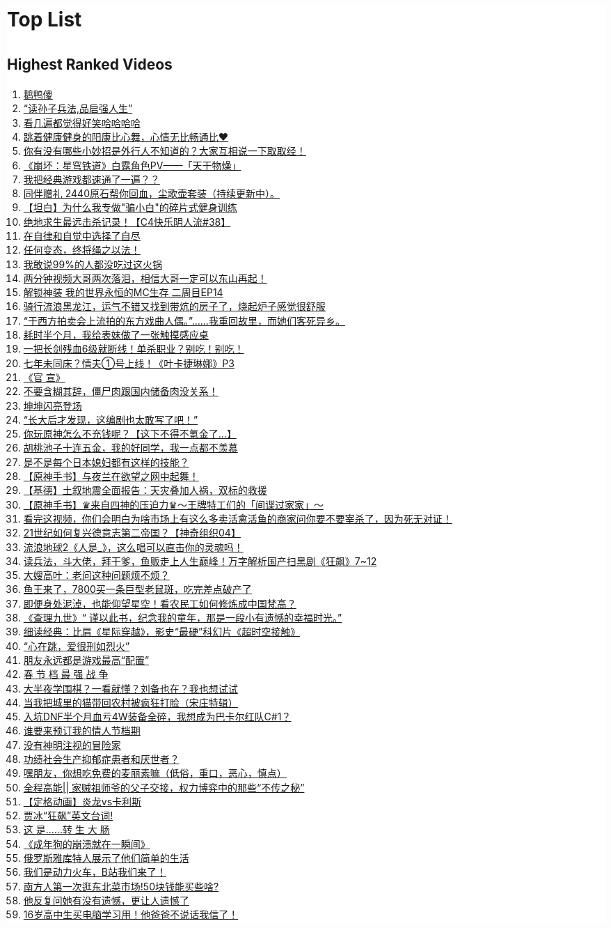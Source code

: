 # Top List
## Highest Ranked Videos
1. [鹅鸭傻](https://www.bilibili.com/video/BV1Q14y1F7B2)
1. [“读孙子兵法,品启强人生”](https://www.bilibili.com/video/BV1MG4y1S7cm)
1. [看几遍都觉得好笑哈哈哈哈](https://www.bilibili.com/video/BV1Bj411M7bz)
1. [跳着健康健身的阳康比心舞，心情无比畅通比❤](https://www.bilibili.com/video/BV18G4y1N7h7)
1. [你有没有哪些小妙招是外行人不知道的？大家互相说一下取取经！](https://www.bilibili.com/video/BV1nR4y1z74b)
1. [《崩坏：星穹铁道》白露角色PV——「天干物燥」](https://www.bilibili.com/video/BV1n84y1G7HE)
1. [我把经典游戏都速通了一遍？？](https://www.bilibili.com/video/BV1RR4y1z7Hv)
1. [同伴赠礼  2440原石帮你回血，尘歌壶套装（持续更新中）。](https://www.bilibili.com/video/BV1xv4y1b7YH)
1. [【坦白】为什么我专做"骗小白"的碎片式健身训练](https://www.bilibili.com/video/BV1oe4y1A7v6)
1. [绝地求生最远击杀记录！【C4快乐阴人流#38】](https://www.bilibili.com/video/BV1Ze4y1A7h8)
1. [在自律和自觉中选择了自尽](https://www.bilibili.com/video/BV1Yv4y1477X)
1. [任何变态，终将绳之以法！](https://www.bilibili.com/video/BV19M4y1D796)
1. [我敢说99%的人都没吃过这火锅](https://www.bilibili.com/video/BV1t84y157D4)
1. [两分钟视频大哥两次落泪，相信大哥一定可以东山再起！](https://www.bilibili.com/video/BV1X84y157bq)
1. [解锁神装 我的世界永恒的MC生存 二周目EP14](https://www.bilibili.com/video/BV1EM411Y7iB)
1. [骑行流浪黑龙江，运气不错又找到带炕的房子了，烧起炉子感觉很舒服](https://www.bilibili.com/video/BV1Y84y1G7CJ)
1. [“于西方拍卖会上流拍的东方戏曲人偶。”……我重回故里，而她们客死异乡。](https://www.bilibili.com/video/BV17A411679Z)
1. [耗时半个月，我给表妹做了一张触摸感应桌](https://www.bilibili.com/video/BV1S8411M7bW)
1. [一把长剑残血6级就断线！单杀职业？别吃！别吃！](https://www.bilibili.com/video/BV1YA4116733)
1. [七年未同床？情夫①号上线！《叶卡捷琳娜》P3](https://www.bilibili.com/video/BV1F24y1q7bU)
1. [《官  宣》](https://www.bilibili.com/video/BV1T84y1V7Tz)
1. [不要含糊其辞，僵尸肉跟国内储备肉没关系！](https://www.bilibili.com/video/BV1Mx4y1L75k)
1. [坤坤闪亮登场](https://www.bilibili.com/video/BV1fA411r7DF)
1. [“长大后才发现，这编剧也太敢写了吧！”](https://www.bilibili.com/video/BV1ns4y1Y7Yh)
1. [你玩原神怎么不充钱呢？【这下不得不氪金了...】](https://www.bilibili.com/video/BV1J24y1q7AL)
1. [胡桃池子十连五金，我的好同学，我一点都不羡慕](https://www.bilibili.com/video/BV1GT411R77S)
1. [是不是每个日本媳妇都有这样的技能？](https://www.bilibili.com/video/BV1MA41167KX)
1. [【原神手书】与夜兰在欲望之网中起舞！](https://www.bilibili.com/video/BV1cd4y1J7Xt)
1. [【基德】土叙地震全面报告：天灾叠加人祸，双标的救援](https://www.bilibili.com/video/BV1cs4y1e7ty)
1. [【原神手书】♛来自四神的压迫力♛～王牌特工们的「间谍过家家」～](https://www.bilibili.com/video/BV1Tv4y1b73i)
1. [看完这视频，你们会明白为啥市场上有这么多卖活禽活鱼的商家问你要不要宰杀了，因为死无对证！](https://www.bilibili.com/video/BV1jG4y1S7bj)
1. [21世纪如何复兴德意志第二帝国？【神奇组织04】](https://www.bilibili.com/video/BV12Y411q7S1)
1. [流浪地球2《人是_》，这么唱可以直击你的灵魂吗！](https://www.bilibili.com/video/BV1XM4y1D7XH)
1. [读兵法，斗大佬，拜干爹，鱼贩走上人生巅峰！万字解析国产扫黑剧《狂飙》7~12](https://www.bilibili.com/video/BV1JM4y1D7Y8)
1. [大嫂高叶：老问这种问题烦不烦？](https://www.bilibili.com/video/BV1S84y1G7Hy)
1. [鱼王来了，7800买一条巨型老鼠斑，吃完差点破产了](https://www.bilibili.com/video/BV1BT41197ew)
1. [即便身处泥淖，也能仰望星空！看农民工如何修炼成中国梵高？](https://www.bilibili.com/video/BV1Ks4y1s7Bd)
1. [《查理九世》“ 谨以此书，纪念我的童年，那是一段小有遗憾的幸福时光。”](https://www.bilibili.com/video/BV1Zs4y1W75g)
1. [细读经典：比肩《星际穿越》，影史“最硬”科幻片《超时空接触》](https://www.bilibili.com/video/BV1UY411q7EW)
1. [“心在跳，爱很刑如烈火”](https://www.bilibili.com/video/BV1824y1i7Mb)
1. [朋友永远都是游戏最高“配置”](https://www.bilibili.com/video/BV15D4y1K7cC)
1. [春 节 档 最 强 战 争](https://www.bilibili.com/video/BV1hs4y1Y7NQ)
1. [大半夜学围棋？一看就懂？刘备也在？我也想试试](https://www.bilibili.com/video/BV1wT411o7vg)
1. [当我把城里的猫带回农村被疯狂打脸（宋庄特辑）](https://www.bilibili.com/video/BV1UT41197fB)
1. [入坑DNF半个月血亏4W装备全碎，我想成为巴卡尔红队C#1？](https://www.bilibili.com/video/BV1684y1G7V6)
1. [谁要来预订我的情人节档期](https://www.bilibili.com/video/BV17Y411B7US)
1. [没有神明注视的冒险家](https://www.bilibili.com/video/BV1VA41167mk)
1. [功绩社会生产抑郁症患者和厌世者？](https://www.bilibili.com/video/BV1WM411Y7Jk)
1. [嘿朋友，你想吃免费的麦丽素嘛（低俗，重口，恶心，慎点）](https://www.bilibili.com/video/BV1aM4y1D7Zc)
1. [全程高能|| 家贼祖师爷的父子交接，权力博弈中的那些“不传之秘”](https://www.bilibili.com/video/BV15G4y1T78D)
1. [【定格动画】炎龙vs卡利斯](https://www.bilibili.com/video/BV1BM411v7Wq)
1. [贾冰“狂飙”英文台词!](https://www.bilibili.com/video/BV1cT411o7Gr)
1. [这 是......转 生 大 肠](https://www.bilibili.com/video/BV13Y411i7ii)
1. [《成年狗的崩溃就在一瞬间》](https://www.bilibili.com/video/BV1vj411K7q7)
1. [俄罗斯雅库特人展示了他们简单的生活](https://www.bilibili.com/video/BV1gd4y1H7gR)
1. [我们是动力火车，B站我们来了！](https://www.bilibili.com/video/BV1dT411D7QX)
1. [南方人第一次逛东北菜市场!50块钱能买些啥?](https://www.bilibili.com/video/BV1QM4y1D77H)
1. [他反复问她有没有遗憾，更让人遗憾了](https://www.bilibili.com/video/BV11Y411q7KW)
1. [16岁高中生买电脑学习用！他爸爸不说话我信了！](https://www.bilibili.com/video/BV1VG4y1S7ho)
